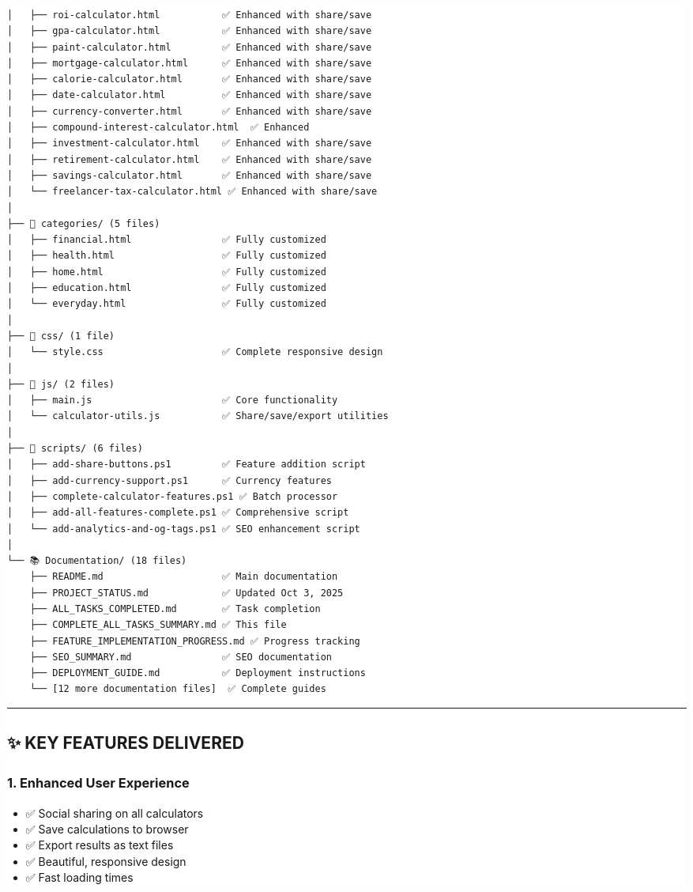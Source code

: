 ```
│   ├── roi-calculator.html           ✅ Enhanced with share/save
│   ├── gpa-calculator.html           ✅ Enhanced with share/save
│   ├── paint-calculator.html         ✅ Enhanced with share/save
│   ├── mortgage-calculator.html      ✅ Enhanced with share/save
│   ├── calorie-calculator.html       ✅ Enhanced with share/save
│   ├── date-calculator.html          ✅ Enhanced with share/save
│   ├── currency-converter.html       ✅ Enhanced with share/save
│   ├── compound-interest-calculator.html  ✅ Enhanced
│   ├── investment-calculator.html    ✅ Enhanced with share/save
│   ├── retirement-calculator.html    ✅ Enhanced with share/save
│   ├── savings-calculator.html       ✅ Enhanced with share/save
│   └── freelancer-tax-calculator.html ✅ Enhanced with share/save
│
├── 📁 categories/ (5 files)
│   ├── financial.html                ✅ Fully customized
│   ├── health.html                   ✅ Fully customized
│   ├── home.html                     ✅ Fully customized
│   ├── education.html                ✅ Fully customized
│   └── everyday.html                 ✅ Fully customized
│
├── 📁 css/ (1 file)
│   └── style.css                     ✅ Complete responsive design
│
├── 📁 js/ (2 files)
│   ├── main.js                       ✅ Core functionality
│   └── calculator-utils.js           ✅ Share/save/export utilities
│
├── 📁 scripts/ (6 files)
│   ├── add-share-buttons.ps1         ✅ Feature addition script
│   ├── add-currency-support.ps1      ✅ Currency features
│   ├── complete-calculator-features.ps1 ✅ Batch processor
│   ├── add-all-features-complete.ps1 ✅ Comprehensive script
│   └── add-analytics-and-og-tags.ps1 ✅ SEO enhancement script
│
└── 📚 Documentation/ (18 files)
    ├── README.md                     ✅ Main documentation
    ├── PROJECT_STATUS.md             ✅ Updated Oct 3, 2025
    ├── ALL_TASKS_COMPLETED.md        ✅ Task completion
    ├── COMPLETE_ALL_TASKS_SUMMARY.md ✅ This file
    ├── FEATURE_IMPLEMENTATION_PROGRESS.md ✅ Progress tracking
    ├── SEO_SUMMARY.md                ✅ SEO documentation
    ├── DEPLOYMENT_GUIDE.md           ✅ Deployment instructions
    └── [12 more documentation files]  ✅ Complete guides
```

---

## ✨ **KEY FEATURES DELIVERED**

### 1. **Enhanced User Experience**
- ✅ Social sharing on all calculators
- ✅ Save calculations to browser
- ✅ Export results as text files
- ✅ Beautiful, responsive design
- ✅ Fast loading times
